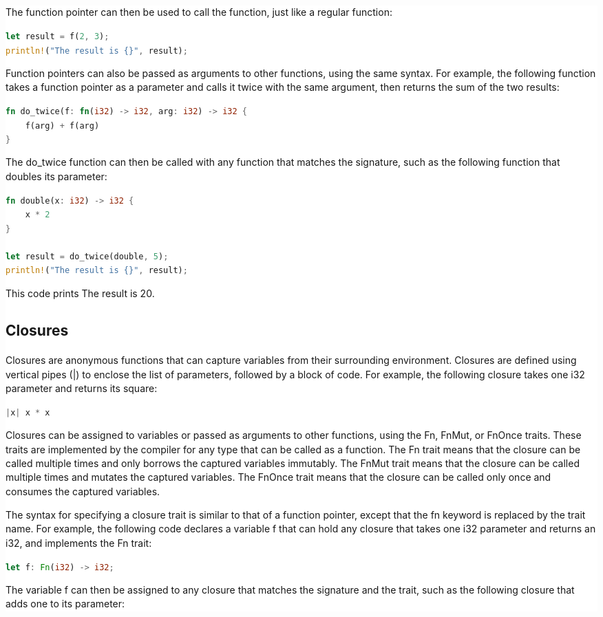 The function pointer can then be used to call the function, just like a regular function:

```rust
let result = f(2, 3);
println!("The result is {}", result);
```

Function pointers can also be passed as arguments to other functions, using the same syntax. For example, the following function takes a function pointer as a parameter and calls it twice with the same argument, then returns the sum of the two results:

```rust
fn do_twice(f: fn(i32) -> i32, arg: i32) -> i32 {
    f(arg) + f(arg)
}
```

The do_twice function can then be called with any function that matches the signature, such as the following function that doubles its parameter:

```rust
fn double(x: i32) -> i32 {
    x * 2
}

let result = do_twice(double, 5);
println!("The result is {}", result);
```

This code prints The result is 20.

## Closures

Closures are anonymous functions that can capture variables from their surrounding environment. Closures are defined using vertical pipes (|) to enclose the list of parameters, followed by a block of code. For example, the following closure takes one i32 parameter and returns its square:

```rust
|x| x * x
```

Closures can be assigned to variables or passed as arguments to other functions, using the Fn, FnMut, or FnOnce traits. These traits are implemented by the compiler for any type that can be called as a function. The Fn trait means that the closure can be called multiple times and only borrows the captured variables immutably. The FnMut trait means that the closure can be called multiple times and mutates the captured variables. The FnOnce trait means that the closure can be called only once and consumes the captured variables.

The syntax for specifying a closure trait is similar to that of a function pointer, except that the fn keyword is replaced by the trait name. For example, the following code declares a variable f that can hold any closure that takes one i32 parameter and returns an i32, and implements the Fn trait:

```rust
let f: Fn(i32) -> i32;
```

The variable f can then be assigned to any closure that matches the signature and the trait, such as the following closure that adds one to its parameter:
